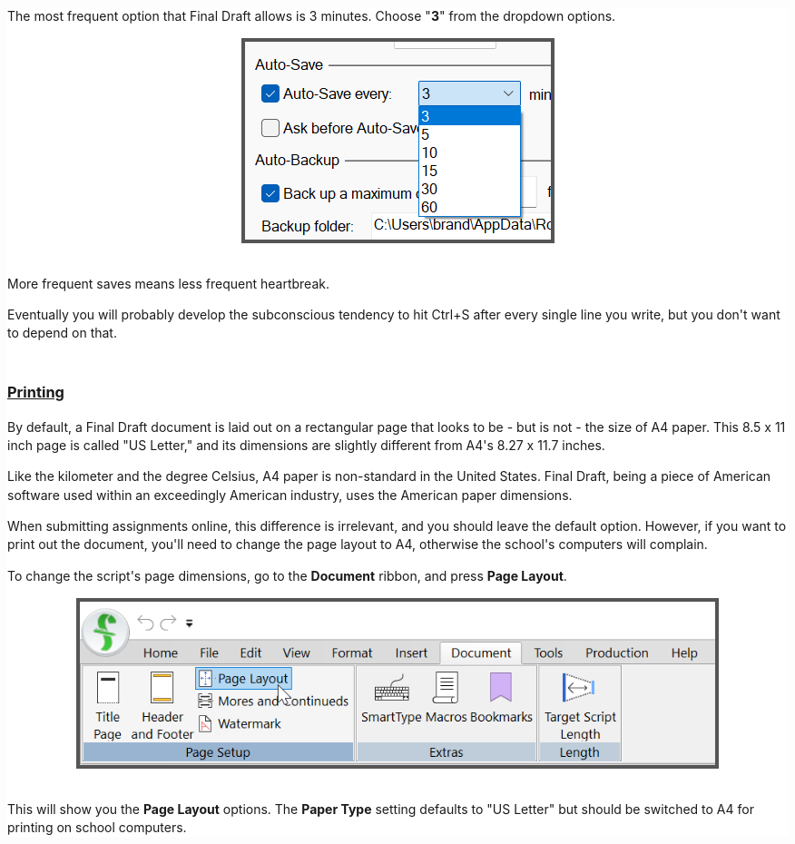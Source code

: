 
The most frequent option that Final Draft allows is 3 minutes. Choose "**3**" from the dropdown options.

<img src="/img/option_modal_select.png" alt="this is another photo" style="display: block; margin: 0 auto; border: 4px solid #555"/>
<br>

More frequent saves means less frequent heartbreak. 

Eventually you will probably develop the subconscious tendency to hit Ctrl+S after every single line you write, but you don't want to depend on that.
<br><br>

<h3 id="printing"><u>Printing</u></h3>

By default, a Final Draft document is laid out on a rectangular page that looks to be - but is not - the size of A4 paper. This 8.5 x 11 inch page is called "US Letter," and its dimensions are slightly different from A4's 8.27 x 11.7 inches.

Like the kilometer and the degree Celsius, A4 paper is non-standard in the United States. Final Draft, being a piece of American software used within an exceedingly American industry, uses the American paper dimensions.

When submitting assignments online, this difference is irrelevant, and you should leave the default option. However, if you want to print out the document, you'll need to change the page layout to A4, otherwise the school's computers will complain.

To change the script's page dimensions, go to the **Document** ribbon, and press **Page Layout**.

<img src="/img/page_layout_find.png" alt="this is a photo" width="700" style="display: block; margin: 0 auto; border: 4px solid #555"/>
<br>

This will show you the **Page Layout** options. The **Paper Type** setting defaults to "US Letter" but should be switched to A4 for printing on school computers.
